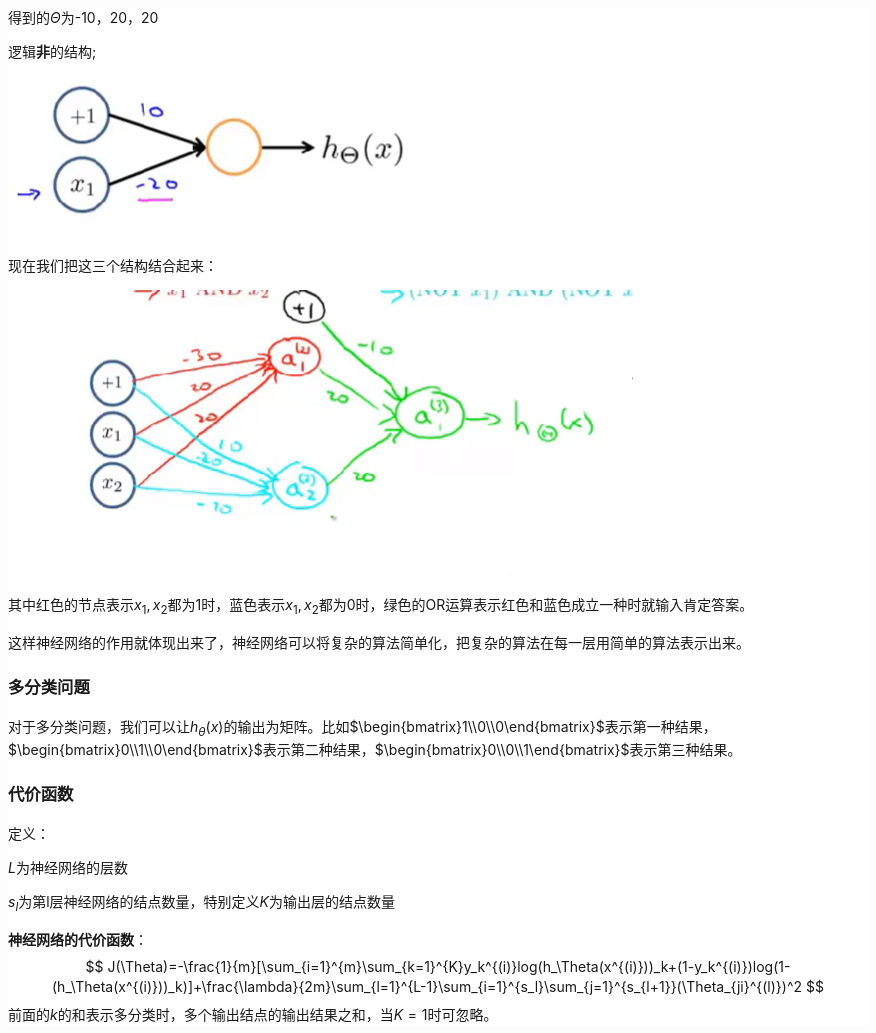 得到的$\Theta$为-10，20，20

逻辑**非**的结构;

![](./res/25.png)

现在我们把这三个结构结合起来：

![](./res/26.png)

其中红色的节点表示$x_1,x_2$都为1时，蓝色表示$x_1,x_2$都为0时，绿色的OR运算表示红色和蓝色成立一种时就输入肯定答案。

这样神经网络的作用就体现出来了，神经网络可以将复杂的算法简单化，把复杂的算法在每一层用简单的算法表示出来。

### 多分类问题

对于多分类问题，我们可以让$h_\theta(x)$的输出为矩阵。比如$\begin{bmatrix}1\\0\\0\end{bmatrix}$表示第一种结果，$\begin{bmatrix}0\\1\\0\end{bmatrix}$表示第二种结果，$\begin{bmatrix}0\\0\\1\end{bmatrix}$表示第三种结果。

### 代价函数

定义：

$L$为神经网络的层数

$s_l$为第l层神经网络的结点数量，特别定义$K$为输出层的结点数量

**神经网络的代价函数**：
$$
J(\Theta)=-\frac{1}{m}[\sum_{i=1}^{m}\sum_{k=1}^{K}y_k^{(i)}log(h_\Theta(x^{(i)}))_k+(1-y_k^{(i)})log(1-(h_\Theta(x^{(i)}))_k)]+\frac{\lambda}{2m}\sum_{l=1}^{L-1}\sum_{i=1}^{s_l}\sum_{j=1}^{s_{l+1}}(\Theta_{ji}^{(l)})^2
$$
前面的$k$的和表示多分类时，多个输出结点的输出结果之和，当$K=1$时可忽略。
